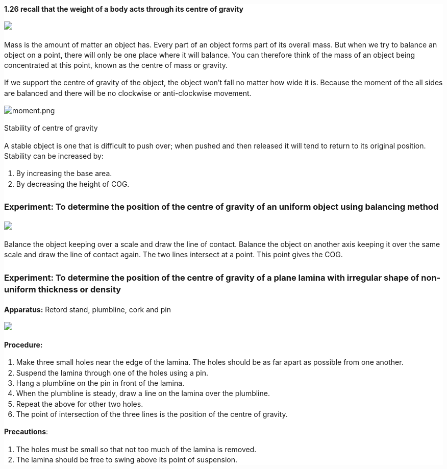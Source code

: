 **1.26 recall that the weight of a body acts through its centre of gravity**

![](/images/igcse-physics-notes/Aspose.Words.c1b9a4dc-6c4d-413f-80a3-1828319749d9.047.png)

Mass is the amount of matter an object has. Every part of an object forms part of its overall mass. But when we try to balance an object on a point, there will only be one place where it will balance. You can therefore think of the mass of an object being concentrated at this point, known as the centre of mass or gravity.

If we support the centre of gravity of the object, the object won’t fall no matter how wide it is. Because the moment of the all sides are balanced and there will be no clockwise or anti-clockwise movement.

![moment.png](/images/igcse-physics-notes/Aspose.Words.c1b9a4dc-6c4d-413f-80a3-1828319749d9.048.png)

Stability of centre of gravity

A stable object is one that is difficult to push over; when pushed and then released it will tend to return to its original position. Stability can be increased by:

1. By increasing the base area.
2. By decreasing the height of COG.

### Experiment: To determine the position of the centre of gravity of an uniform object using balancing method

![](/images/igcse-physics-notes/Aspose.Words.c1b9a4dc-6c4d-413f-80a3-1828319749d9.049.png)

Balance the object keeping over a scale and draw the line of contact. Balance the object on another axis keeping it over the same scale and draw the line of contact again. The two lines intersect at a point. This point gives the COG.

### Experiment: To determine the position of the centre of gravity of a plane lamina with irregular shape of non-uniform thickness or density

**Apparatus:** Retord stand, plumbline, cork and pin

![](/images/igcse-physics-notes/Aspose.Words.c1b9a4dc-6c4d-413f-80a3-1828319749d9.050.png)

**Procedure:**

1. Make three small holes near the edge of the lamina. The holes should be as far apart as possible from one another.
2. Suspend the lamina through one of the holes using a pin.
3. Hang a plumbline on the pin in front of the lamina.
4. When the plumbline is steady, draw a line on the lamina over the plumbline.
5. Repeat the above for other two holes.
6. The point of intersection of the three lines is the position of the centre of gravity.

**Precautions**:

1. The holes must be small so that not too much of the lamina is removed.
2. The lamina should be free to swing above its point of suspension.
